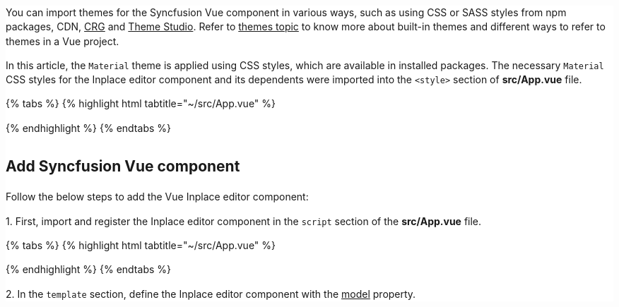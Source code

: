 You can import themes for the Syncfusion Vue component in various ways, such as using CSS or SASS styles from npm packages, CDN, [CRG](https://ej2.syncfusion.com/javascript/documentation/common/custom-resource-generator/) and [Theme Studio](https://ej2.syncfusion.com/vue/documentation/appearance/theme-studio/). Refer to [themes topic](https://ej2.syncfusion.com/vue/documentation/appearance/theme/) to know more about built-in themes and different ways to refer to themes in a Vue project.

In this article, the `Material` theme is applied using CSS styles, which are available in installed packages. The necessary `Material` CSS styles for the Inplace editor component and its dependents were imported into the `<style>` section of **src/App.vue** file.

{% tabs %}
{% highlight html tabtitle="~/src/App.vue" %}

<style>
@import "../node_modules/@syncfusion/ej2-base/styles/material.css";
@import "../node_modules/@syncfusion/ej2-buttons/styles/material.css";
@import "../node_modules/@syncfusion/ej2-calendars/styles/material.css";
@import "../node_modules/@syncfusion/ej2-dropdowns/styles/material.css";
@import "../node_modules/@syncfusion/ej2-inputs/styles/material.css";
@import "../node_modules/@syncfusion/ej2-lists/styles/material.css";
@import "../node_modules/@syncfusion/ej2-navigations/styles/material.css";
@import "../node_modules/@syncfusion/ej2-popups/styles/material.css";
@import "../node_modules/@syncfusion/ej2-richtexteditor/styles/material.css";
@import "../node_modules/@syncfusion/ej2-splitbuttons/styles/material.css";
@import "../node_modules/@syncfusion/ej2-vue-inplace-editor/styles/material.css";
</style>

{% endhighlight %}
{% endtabs %}

## Add Syncfusion Vue component

Follow the below steps to add the Vue Inplace editor component:

1\. First, import and register the Inplace editor component in the `script` section of the **src/App.vue** file.

{% tabs %}
{% highlight html tabtitle="~/src/App.vue" %}

<script>
import { InPlaceEditorComponent } from '@syncfusion/ej2-vue-inplace-editor';

export default {
  components: {
    'ejs-inplaceeditor': InPlaceEditorComponent
  }
}
</script>

{% endhighlight %}
{% endtabs %}

2\. In the `template` section, define the Inplace editor component with the [model](https://ej2.syncfusion.com/vue/documentation/api/inplace-editor#model) property.
